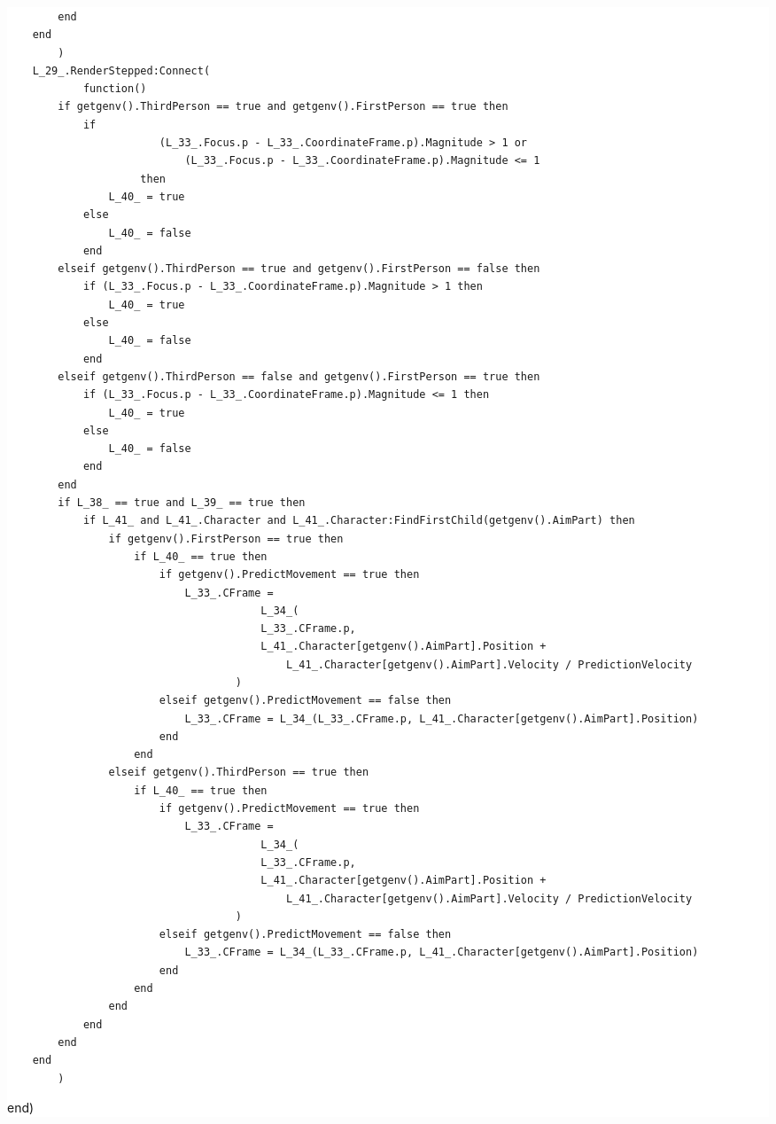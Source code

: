             end
        end
            )
        L_29_.RenderStepped:Connect(
                function()
            if getgenv().ThirdPerson == true and getgenv().FirstPerson == true then
                if
                            (L_33_.Focus.p - L_33_.CoordinateFrame.p).Magnitude > 1 or
                                (L_33_.Focus.p - L_33_.CoordinateFrame.p).Magnitude <= 1
                         then
                    L_40_ = true
                else
                    L_40_ = false
                end
            elseif getgenv().ThirdPerson == true and getgenv().FirstPerson == false then
                if (L_33_.Focus.p - L_33_.CoordinateFrame.p).Magnitude > 1 then
                    L_40_ = true
                else
                    L_40_ = false
                end
            elseif getgenv().ThirdPerson == false and getgenv().FirstPerson == true then
                if (L_33_.Focus.p - L_33_.CoordinateFrame.p).Magnitude <= 1 then
                    L_40_ = true
                else
                    L_40_ = false
                end
            end
            if L_38_ == true and L_39_ == true then
                if L_41_ and L_41_.Character and L_41_.Character:FindFirstChild(getgenv().AimPart) then
                    if getgenv().FirstPerson == true then
                        if L_40_ == true then
                            if getgenv().PredictMovement == true then
                                L_33_.CFrame =
                                            L_34_(
                                            L_33_.CFrame.p,
                                            L_41_.Character[getgenv().AimPart].Position +
                                                L_41_.Character[getgenv().AimPart].Velocity / PredictionVelocity
                                        )
                            elseif getgenv().PredictMovement == false then
                                L_33_.CFrame = L_34_(L_33_.CFrame.p, L_41_.Character[getgenv().AimPart].Position)
                            end
                        end
                    elseif getgenv().ThirdPerson == true then
                        if L_40_ == true then
                            if getgenv().PredictMovement == true then
                                L_33_.CFrame =
                                            L_34_(
                                            L_33_.CFrame.p,
                                            L_41_.Character[getgenv().AimPart].Position +
                                                L_41_.Character[getgenv().AimPart].Velocity / PredictionVelocity
                                        )
                            elseif getgenv().PredictMovement == false then
                                L_33_.CFrame = L_34_(L_33_.CFrame.p, L_41_.Character[getgenv().AimPart].Position)
                            end
                        end
                    end
                end
            end
        end
            )
end)
